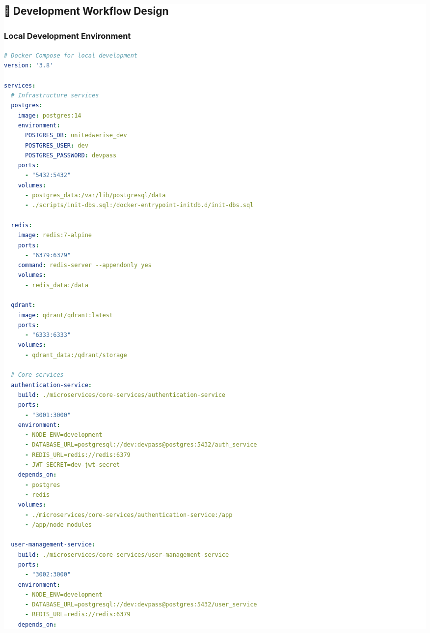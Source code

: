 ## 🔧 Development Workflow Design

### Local Development Environment

```yaml
# Docker Compose for local development
version: '3.8'

services:
  # Infrastructure services
  postgres:
    image: postgres:14
    environment:
      POSTGRES_DB: unitedwerise_dev
      POSTGRES_USER: dev
      POSTGRES_PASSWORD: devpass
    ports:
      - "5432:5432"
    volumes:
      - postgres_data:/var/lib/postgresql/data
      - ./scripts/init-dbs.sql:/docker-entrypoint-initdb.d/init-dbs.sql

  redis:
    image: redis:7-alpine
    ports:
      - "6379:6379"
    command: redis-server --appendonly yes
    volumes:
      - redis_data:/data

  qdrant:
    image: qdrant/qdrant:latest
    ports:
      - "6333:6333"
    volumes:
      - qdrant_data:/qdrant/storage

  # Core services
  authentication-service:
    build: ./microservices/core-services/authentication-service
    ports:
      - "3001:3000"
    environment:
      - NODE_ENV=development
      - DATABASE_URL=postgresql://dev:devpass@postgres:5432/auth_service
      - REDIS_URL=redis://redis:6379
      - JWT_SECRET=dev-jwt-secret
    depends_on:
      - postgres
      - redis
    volumes:
      - ./microservices/core-services/authentication-service:/app
      - /app/node_modules

  user-management-service:
    build: ./microservices/core-services/user-management-service
    ports:
      - "3002:3000"
    environment:
      - NODE_ENV=development
      - DATABASE_URL=postgresql://dev:devpass@postgres:5432/user_service
      - REDIS_URL=redis://redis:6379
    depends_on:
```